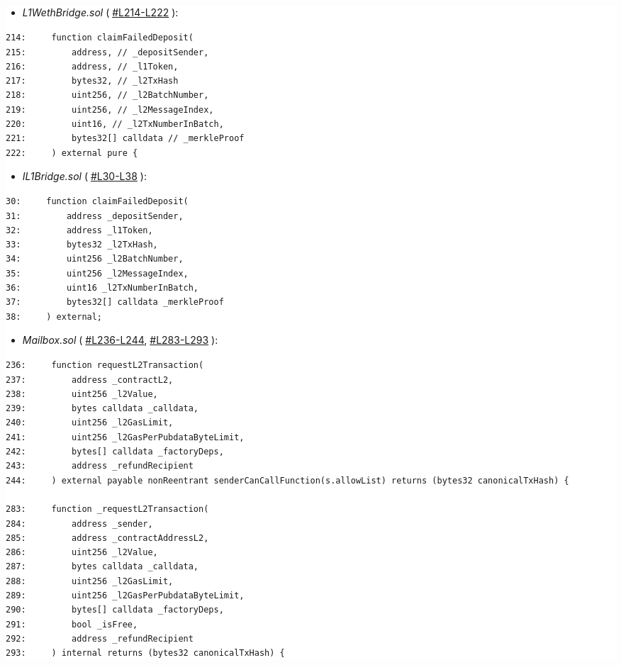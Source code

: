 - *L1WethBridge.sol* ( [#L214-L222](https://github.com/code-423n4/2023-10-zksync/tree/1fb4649b612fac7b4ee613df6f6b7d921ddd6b0d/code/contracts/ethereum/contracts/bridge/L1WethBridge.sol#L214-L222) ):

```solidity
214:     function claimFailedDeposit(
215:         address, // _depositSender,
216:         address, // _l1Token,
217:         bytes32, // _l2TxHash
218:         uint256, // _l2BatchNumber,
219:         uint256, // _l2MessageIndex,
220:         uint16, // _l2TxNumberInBatch,
221:         bytes32[] calldata // _merkleProof
222:     ) external pure {
```

- *IL1Bridge.sol* ( [#L30-L38](https://github.com/code-423n4/2023-10-zksync/tree/1fb4649b612fac7b4ee613df6f6b7d921ddd6b0d/code/contracts/ethereum/contracts/bridge/interfaces/IL1Bridge.sol#L30-L38) ):

```solidity
30:     function claimFailedDeposit(
31:         address _depositSender,
32:         address _l1Token,
33:         bytes32 _l2TxHash,
34:         uint256 _l2BatchNumber,
35:         uint256 _l2MessageIndex,
36:         uint16 _l2TxNumberInBatch,
37:         bytes32[] calldata _merkleProof
38:     ) external;
```

- *Mailbox.sol* ( [#L236-L244](https://github.com/code-423n4/2023-10-zksync/tree/1fb4649b612fac7b4ee613df6f6b7d921ddd6b0d/code/contracts/ethereum/contracts/zksync/facets/Mailbox.sol#L236-L244), [#L283-L293](https://github.com/code-423n4/2023-10-zksync/tree/1fb4649b612fac7b4ee613df6f6b7d921ddd6b0d/code/contracts/ethereum/contracts/zksync/facets/Mailbox.sol#L283-L293) ):

```solidity
236:     function requestL2Transaction(
237:         address _contractL2,
238:         uint256 _l2Value,
239:         bytes calldata _calldata,
240:         uint256 _l2GasLimit,
241:         uint256 _l2GasPerPubdataByteLimit,
242:         bytes[] calldata _factoryDeps,
243:         address _refundRecipient
244:     ) external payable nonReentrant senderCanCallFunction(s.allowList) returns (bytes32 canonicalTxHash) {

283:     function _requestL2Transaction(
284:         address _sender,
285:         address _contractAddressL2,
286:         uint256 _l2Value,
287:         bytes calldata _calldata,
288:         uint256 _l2GasLimit,
289:         uint256 _l2GasPerPubdataByteLimit,
290:         bytes[] calldata _factoryDeps,
291:         bool _isFree,
292:         address _refundRecipient
293:     ) internal returns (bytes32 canonicalTxHash) {
```
